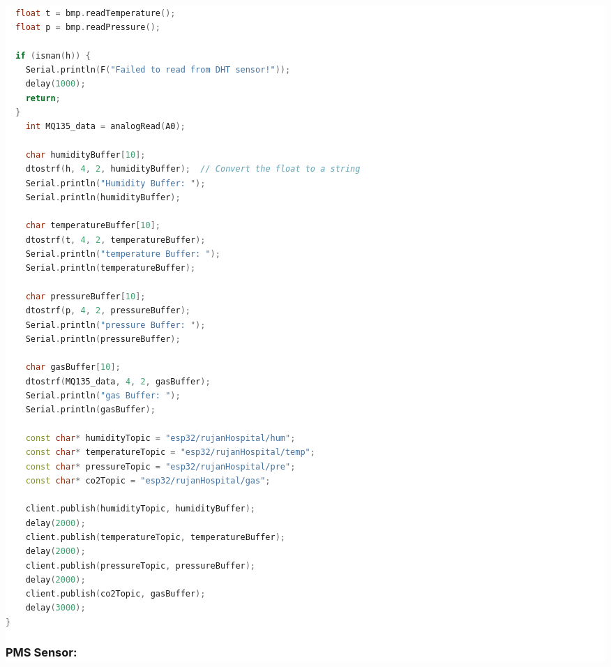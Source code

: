 ```cpp
  float t = bmp.readTemperature();
  float p = bmp.readPressure();

  if (isnan(h)) {
    Serial.println(F("Failed to read from DHT sensor!"));
    delay(1000);
    return;
  }
    int MQ135_data = analogRead(A0);

    char humidityBuffer[10];
    dtostrf(h, 4, 2, humidityBuffer);  // Convert the float to a string
    Serial.println("Humidity Buffer: ");
    Serial.println(humidityBuffer);

    char temperatureBuffer[10];
    dtostrf(t, 4, 2, temperatureBuffer);
    Serial.println("temperature Buffer: ");
    Serial.println(temperatureBuffer);

    char pressureBuffer[10];
    dtostrf(p, 4, 2, pressureBuffer);
    Serial.println("pressure Buffer: ");
    Serial.println(pressureBuffer);

    char gasBuffer[10];  
    dtostrf(MQ135_data, 4, 2, gasBuffer);
    Serial.println("gas Buffer: ");
    Serial.println(gasBuffer);

    const char* humidityTopic = "esp32/rujanHospital/hum";
    const char* temperatureTopic = "esp32/rujanHospital/temp";
    const char* pressureTopic = "esp32/rujanHospital/pre";
    const char* co2Topic = "esp32/rujanHospital/gas";

    client.publish(humidityTopic, humidityBuffer);
    delay(2000);
    client.publish(temperatureTopic, temperatureBuffer);
    delay(2000);
    client.publish(pressureTopic, pressureBuffer);
    delay(2000);
    client.publish(co2Topic, gasBuffer);
    delay(3000);
}
```

### PMS Sensor:
